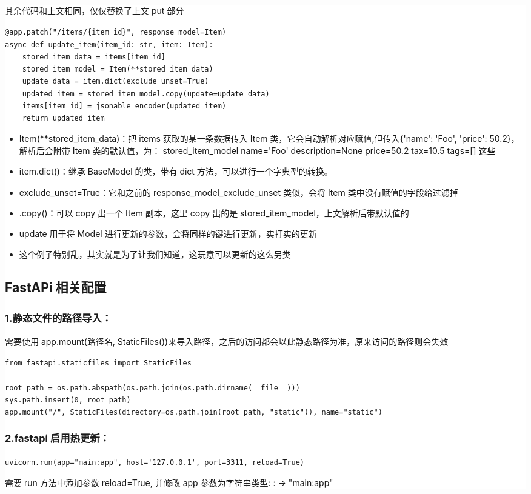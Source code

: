 其余代码和上文相同，仅仅替换了上文 put 部分

    @app.patch("/items/{item_id}", response_model=Item)
    async def update_item(item_id: str, item: Item):
        stored_item_data = items[item_id]
        stored_item_model = Item(**stored_item_data)
        update_data = item.dict(exclude_unset=True)
        updated_item = stored_item_model.copy(update=update_data)
        items[item_id] = jsonable_encoder(updated_item)
        return updated_item

- Item(\*\*stored_item_data)：把 items 获取的某一条数据传入 Item 类，它会自动解析对应赋值,但传入{'name': 'Foo', 'price': 50.2}，
  解析后会附带 Item 类的默认值，为： stored_item_model name='Foo' description=None price=50.2 tax=10.5 tags=[] 这些

- item.dict()：继承 BaseModel 的类，带有 dict 方法，可以进行一个字典型的转换。

- exclude_unset=True：它和之前的 response_model_exclude_unset 类似，会将 Item 类中没有赋值的字段给过滤掉

- .copy()：可以 copy 出一个 Item 副本，这里 copy 出的是 stored_item_model，上文解析后带默认值的

- update 用于将 Model 进行更新的参数，会将同样的键进行更新，实打实的更新

- 这个例子特别乱，其实就是为了让我们知道，这玩意可以更新的这么另类

## FastAPi 相关配置

### 1.静态文件的路径导入：

需要使用 app.mount(路径名, StaticFiles())来导入路径，之后的访问都会以此静态路径为准，原来访问的路径则会失效

    from fastapi.staticfiles import StaticFiles

    root_path = os.path.abspath(os.path.join(os.path.dirname(__file__)))
    sys.path.insert(0, root_path)
    app.mount("/", StaticFiles(directory=os.path.join(root_path, "static")), name="static")

### 2.fastapi 启用热更新：

    uvicorn.run(app="main:app", host='127.0.0.1', port=3311, reload=True)

需要 run 方法中添加参数 reload=True, 并修改 app 参数为字符串类型: <module>:<attribute> -> "main:app"
